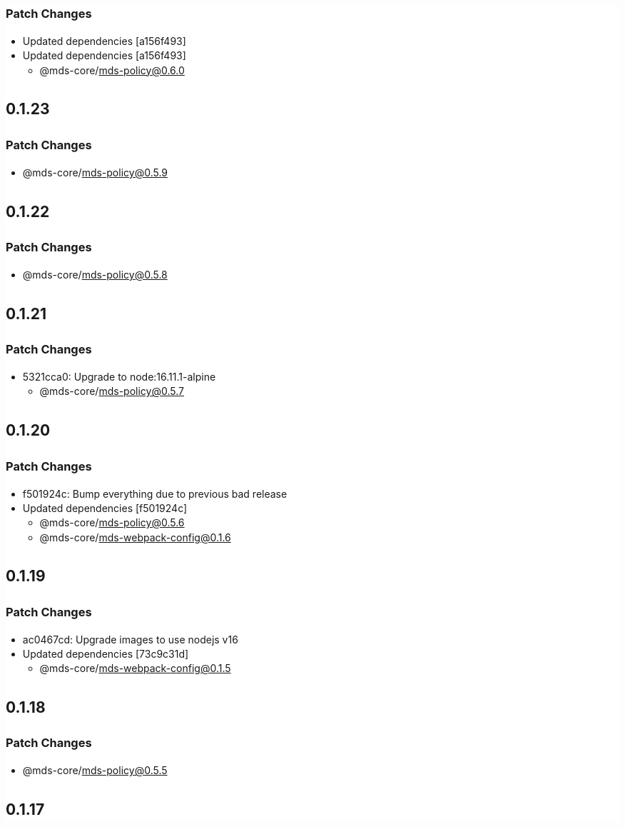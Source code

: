 ### Patch Changes

- Updated dependencies [a156f493]
- Updated dependencies [a156f493]
  - @mds-core/mds-policy@0.6.0

## 0.1.23

### Patch Changes

- @mds-core/mds-policy@0.5.9

## 0.1.22

### Patch Changes

- @mds-core/mds-policy@0.5.8

## 0.1.21

### Patch Changes

- 5321cca0: Upgrade to node:16.11.1-alpine
  - @mds-core/mds-policy@0.5.7

## 0.1.20

### Patch Changes

- f501924c: Bump everything due to previous bad release
- Updated dependencies [f501924c]
  - @mds-core/mds-policy@0.5.6
  - @mds-core/mds-webpack-config@0.1.6

## 0.1.19

### Patch Changes

- ac0467cd: Upgrade images to use nodejs v16
- Updated dependencies [73c9c31d]
  - @mds-core/mds-webpack-config@0.1.5

## 0.1.18

### Patch Changes

- @mds-core/mds-policy@0.5.5

## 0.1.17
